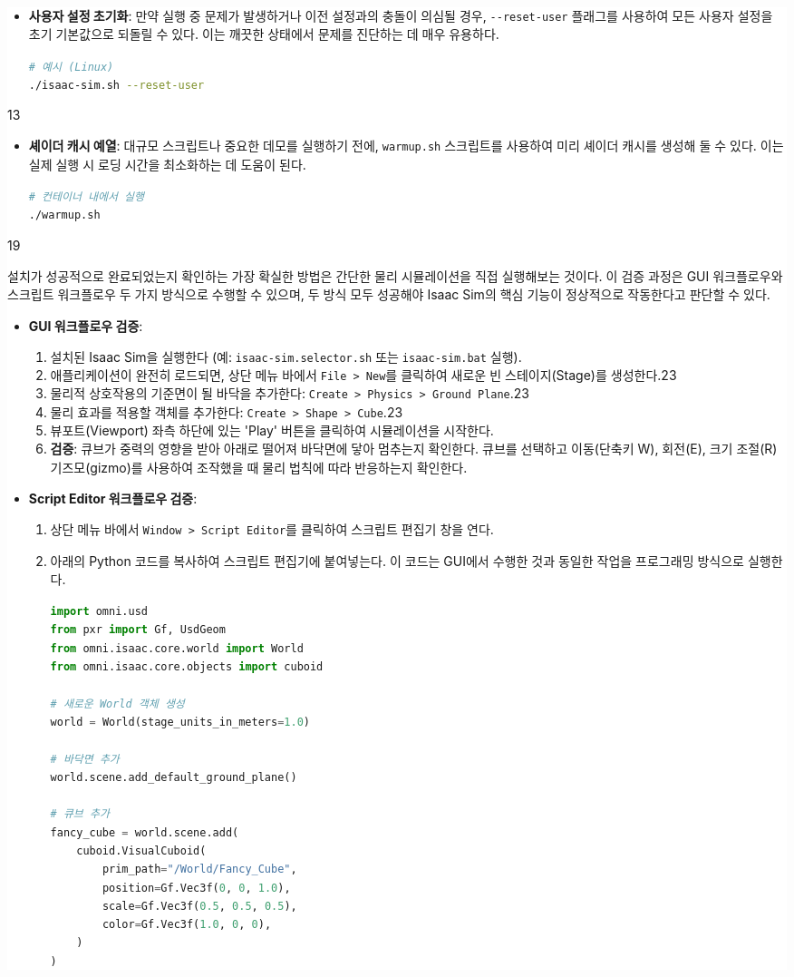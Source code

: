 - **사용자 설정 초기화**: 만약 실행 중 문제가 발생하거나 이전 설정과의 충돌이 의심될 경우, `--reset-user` 플래그를 사용하여 모든 사용자 설정을 초기 기본값으로 되돌릴 수 있다. 이는 깨끗한 상태에서 문제를 진단하는 데 매우 유용하다.

  ```Bash
  # 예시 (Linux)
  ./isaac-sim.sh --reset-user
  ```

13

- **셰이더 캐시 예열**: 대규모 스크립트나 중요한 데모를 실행하기 전에, `warmup.sh` 스크립트를 사용하여 미리 셰이더 캐시를 생성해 둘 수 있다. 이는 실제 실행 시 로딩 시간을 최소화하는 데 도움이 된다.

  ```Bash
  # 컨테이너 내에서 실행
  ./warmup.sh
  ```

19


설치가 성공적으로 완료되었는지 확인하는 가장 확실한 방법은 간단한 물리 시뮬레이션을 직접 실행해보는 것이다. 이 검증 과정은 GUI 워크플로우와 스크립트 워크플로우 두 가지 방식으로 수행할 수 있으며, 두 방식 모두 성공해야 Isaac Sim의 핵심 기능이 정상적으로 작동한다고 판단할 수 있다.

- **GUI 워크플로우 검증**:

  1. 설치된 Isaac Sim을 실행한다 (예: `isaac-sim.selector.sh` 또는 `isaac-sim.bat` 실행).
  2. 애플리케이션이 완전히 로드되면, 상단 메뉴 바에서 `File > New`를 클릭하여 새로운 빈 스테이지(Stage)를 생성한다.23
  3. 물리적 상호작용의 기준면이 될 바닥을 추가한다: `Create > Physics > Ground Plane`.23
  4. 물리 효과를 적용할 객체를 추가한다: `Create > Shape > Cube`.23
  5. 뷰포트(Viewport) 좌측 하단에 있는 'Play' 버튼을 클릭하여 시뮬레이션을 시작한다.
  6. **검증**: 큐브가 중력의 영향을 받아 아래로 떨어져 바닥면에 닿아 멈추는지 확인한다. 큐브를 선택하고 이동(단축키 W), 회전(E), 크기 조절(R) 기즈모(gizmo)를 사용하여 조작했을 때 물리 법칙에 따라 반응하는지 확인한다.

- **Script Editor 워크플로우 검증**:

  1. 상단 메뉴 바에서 `Window > Script Editor`를 클릭하여 스크립트 편집기 창을 연다.

  2. 아래의 Python 코드를 복사하여 스크립트 편집기에 붙여넣는다. 이 코드는 GUI에서 수행한 것과 동일한 작업을 프로그래밍 방식으로 실행한다.

     ```Python
     import omni.usd
     from pxr import Gf, UsdGeom
     from omni.isaac.core.world import World
     from omni.isaac.core.objects import cuboid
     
     # 새로운 World 객체 생성
     world = World(stage_units_in_meters=1.0)
     
     # 바닥면 추가
     world.scene.add_default_ground_plane()
     
     # 큐브 추가
     fancy_cube = world.scene.add(
         cuboid.VisualCuboid(
             prim_path="/World/Fancy_Cube",
             position=Gf.Vec3f(0, 0, 1.0),
             scale=Gf.Vec3f(0.5, 0.5, 0.5),
             color=Gf.Vec3f(1.0, 0, 0),
         )
     )
     